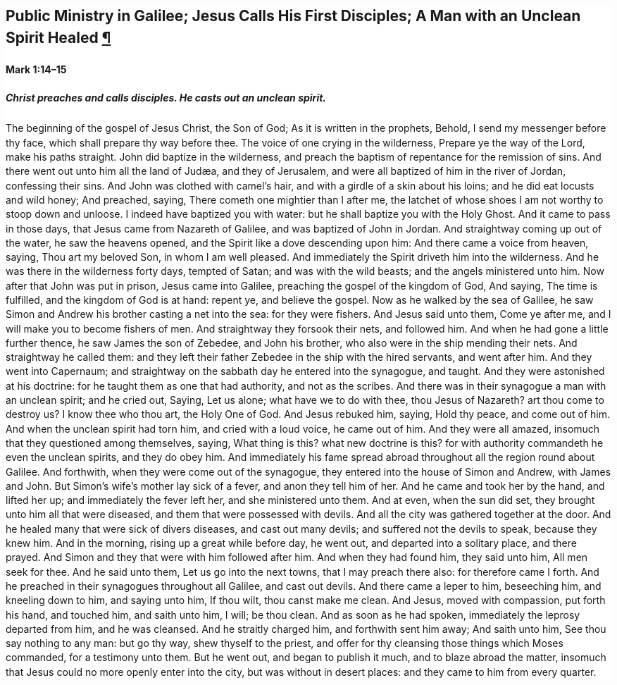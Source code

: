 <h2 class="heading" id="public-ministry-in-galilee-1">Public Ministry in Galilee; Jesus Calls His First Disciples; A Man with an Unclean Spirit Healed <a class="marker" href="#public-ministry-in-galilee-1">¶</a></h2>

<h4 class="passage">Mark 1:14–15</h4>

<h5 class="themes">Christ preaches and calls disciples. He casts out an unclean spirit.</h5>

<p>The beginning of the gospel of Jesus Christ, the Son of God; As it is written in the prophets, Behold, I send my messenger before thy face, which shall prepare thy way before thee. The voice of one crying in the wilderness, Prepare ye the way of the Lord, make his paths straight. John did baptize in the wilderness, and preach the baptism of repentance for the remission of sins. And there went out unto him all the land of Judæa, and they of Jerusalem, and were all baptized of him in the river of Jordan, confessing their sins. And John was clothed with camel’s hair, and with a girdle of a skin about his loins; and he did eat locusts and wild honey; And preached, saying, There cometh one mightier than I after me, the latchet of whose shoes I am not worthy to stoop down and unloose. I indeed have baptized you with water: but he shall baptize you with the Holy Ghost. And it came to pass in those days, that Jesus came from Nazareth of Galilee, and was baptized of John in Jordan. And straightway coming up out of the water, he saw the heavens opened, and the Spirit like a dove descending upon him: And there came a voice from heaven, saying, Thou art my beloved Son, in whom I am well pleased. And immediately the Spirit driveth him into the wilderness. And he was there in the wilderness forty days, tempted of Satan; and was with the wild beasts; and the angels ministered unto him. Now after that John was put in prison, Jesus came into Galilee, preaching the gospel of the kingdom of God, And saying, The time is fulfilled, and the kingdom of God is at hand: repent ye, and believe the gospel. Now as he walked by the sea of Galilee, he saw Simon and Andrew his brother casting a net into the sea: for they were fishers. And Jesus said unto them, Come ye after me, and I will make you to become fishers of men. And straightway they forsook their nets, and followed him. And when he had gone a little further thence, he saw James the son of Zebedee, and John his brother, who also were in the ship mending their nets. And straightway he called them: and they left their father Zebedee in the ship with the hired servants, and went after him. And they went into Capernaum; and straightway on the sabbath day he entered into the synagogue, and taught. And they were astonished at his doctrine: for he taught them as one that had authority, and not as the scribes. And there was in their synagogue a man with an unclean spirit; and he cried out, Saying, Let us alone; what have we to do with thee, thou Jesus of Nazareth? art thou come to destroy us? I know thee who thou art, the Holy One of God. And Jesus rebuked him, saying, Hold thy peace, and come out of him. And when the unclean spirit had torn him, and cried with a loud voice, he came out of him. And they were all amazed, insomuch that they questioned among themselves, saying, What thing is this? what new doctrine is this? for with authority commandeth he even the unclean spirits, and they do obey him. And immediately his fame spread abroad throughout all the region round about Galilee. And forthwith, when they were come out of the synagogue, they entered into the house of Simon and Andrew, with James and John. But Simon’s wife’s mother lay sick of a fever, and anon they tell him of her. And he came and took her by the hand, and lifted her up; and immediately the fever left her, and she ministered unto them. And at even, when the sun did set, they brought unto him all that were diseased, and them that were possessed with devils. And all the city was gathered together at the door. And he healed many that were sick of divers diseases, and cast out many devils; and suffered not the devils to speak, because they knew him. And in the morning, rising up a great while before day, he went out, and departed into a solitary place, and there prayed. And Simon and they that were with him followed after him. And when they had found him, they said unto him, All men seek for thee. And he said unto them, Let us go into the next towns, that I may preach there also: for therefore came I forth. And he preached in their synagogues throughout all Galilee, and cast out devils. And there came a leper to him, beseeching him, and kneeling down to him, and saying unto him, If thou wilt, thou canst make me clean. And Jesus, moved with compassion, put forth his hand, and touched him, and saith unto him, I will; be thou clean. And as soon as he had spoken, immediately the leprosy departed from him, and he was cleansed. And he straitly charged him, and forthwith sent him away; And saith unto him, See thou say nothing to any man: but go thy way, shew thyself to the priest, and offer for thy cleansing those things which Moses commanded, for a testimony unto them. But he went out, and began to publish it much, and to blaze abroad the matter, insomuch that Jesus could no more openly enter into the city, but was without in desert places: and they came to him from every quarter.</p>
